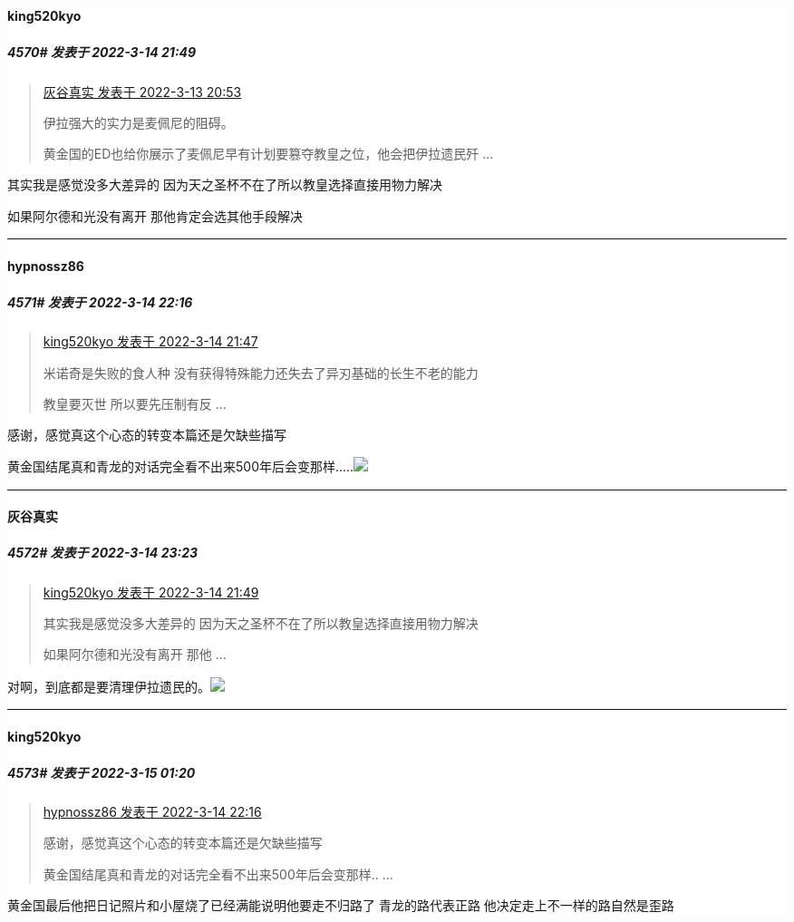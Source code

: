 ####  king520kyo  
##### 4570#       发表于 2022-3-14 21:49

<blockquote><a href="httphttps://bbs.saraba1st.com/2b/forum.php?mod=redirect&amp;goto=findpost&amp;pid=55030658&amp;ptid=2051666" target="_blank">灰谷真实 发表于 2022-3-13 20:53</a>

伊拉强大的实力是麦佩尼的阻碍。

黄金国的ED也给你展示了麦佩尼早有计划要篡夺教皇之位，他会把伊拉遗民歼 ...</blockquote>
其实我是感觉没多大差异的 因为天之圣杯不在了所以教皇选择直接用物力解决 

如果阿尔德和光没有离开 那他肯定会选其他手段解决 



*****

####  hypnossz86  
##### 4571#       发表于 2022-3-14 22:16

<blockquote><a href="httphttps://bbs.saraba1st.com/2b/forum.php?mod=redirect&amp;goto=findpost&amp;pid=55044188&amp;ptid=2051666" target="_blank">king520kyo 发表于 2022-3-14 21:47</a>

米诺奇是失败的食人种 没有获得特殊能力还失去了异刃基础的长生不老的能力

教皇要灭世 所以要先压制有反 ...</blockquote>
感谢，感觉真这个心态的转变本篇还是欠缺些描写

黄金国结尾真和青龙的对话完全看不出来500年后会变那样.....<img src="https://static.saraba1st.com/image/smiley/face2017/003.png" referrerpolicy="no-referrer">



*****

####  灰谷真实  
##### 4572#       发表于 2022-3-14 23:23

<blockquote><a href="httphttps://bbs.saraba1st.com/2b/forum.php?mod=redirect&amp;goto=findpost&amp;pid=55044225&amp;ptid=2051666" target="_blank">king520kyo 发表于 2022-3-14 21:49</a>

其实我是感觉没多大差异的 因为天之圣杯不在了所以教皇选择直接用物力解决 

如果阿尔德和光没有离开 那他 ...</blockquote>
对啊，到底都是要清理伊拉遗民的。<img src="https://static.saraba1st.com/image/smiley/face2017/068.png" referrerpolicy="no-referrer">



*****

####  king520kyo  
##### 4573#       发表于 2022-3-15 01:20

<blockquote><a href="httphttps://bbs.saraba1st.com/2b/forum.php?mod=redirect&amp;goto=findpost&amp;pid=55044576&amp;ptid=2051666" target="_blank">hypnossz86 发表于 2022-3-14 22:16</a>

感谢，感觉真这个心态的转变本篇还是欠缺些描写

黄金国结尾真和青龙的对话完全看不出来500年后会变那样.. ...</blockquote>
黄金国最后他把日记照片和小屋烧了已经满能说明他要走不归路了 青龙的路代表正路 他决定走上不一样的路自然是歪路 
